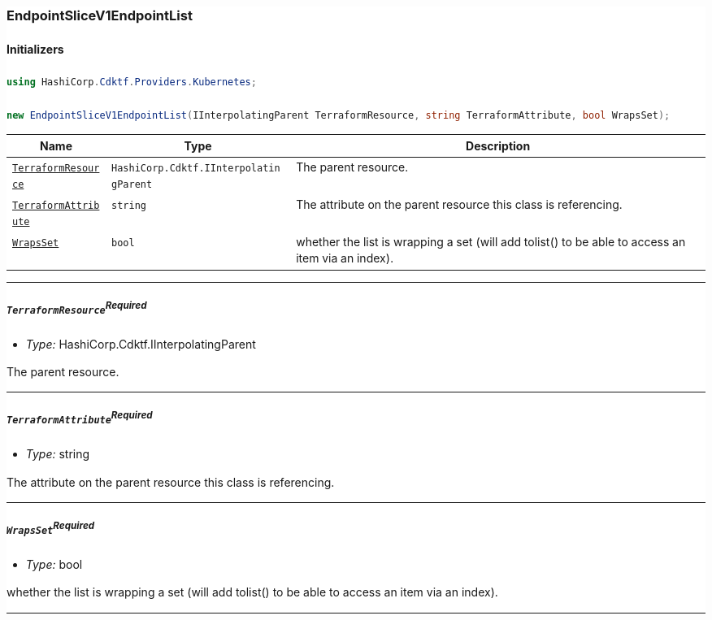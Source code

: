 
### EndpointSliceV1EndpointList <a name="EndpointSliceV1EndpointList" id="@cdktf/provider-kubernetes.endpointSliceV1.EndpointSliceV1EndpointList"></a>

#### Initializers <a name="Initializers" id="@cdktf/provider-kubernetes.endpointSliceV1.EndpointSliceV1EndpointList.Initializer"></a>

```csharp
using HashiCorp.Cdktf.Providers.Kubernetes;

new EndpointSliceV1EndpointList(IInterpolatingParent TerraformResource, string TerraformAttribute, bool WrapsSet);
```

| **Name** | **Type** | **Description** |
| --- | --- | --- |
| <code><a href="#@cdktf/provider-kubernetes.endpointSliceV1.EndpointSliceV1EndpointList.Initializer.parameter.terraformResource">TerraformResource</a></code> | <code>HashiCorp.Cdktf.IInterpolatingParent</code> | The parent resource. |
| <code><a href="#@cdktf/provider-kubernetes.endpointSliceV1.EndpointSliceV1EndpointList.Initializer.parameter.terraformAttribute">TerraformAttribute</a></code> | <code>string</code> | The attribute on the parent resource this class is referencing. |
| <code><a href="#@cdktf/provider-kubernetes.endpointSliceV1.EndpointSliceV1EndpointList.Initializer.parameter.wrapsSet">WrapsSet</a></code> | <code>bool</code> | whether the list is wrapping a set (will add tolist() to be able to access an item via an index). |

---

##### `TerraformResource`<sup>Required</sup> <a name="TerraformResource" id="@cdktf/provider-kubernetes.endpointSliceV1.EndpointSliceV1EndpointList.Initializer.parameter.terraformResource"></a>

- *Type:* HashiCorp.Cdktf.IInterpolatingParent

The parent resource.

---

##### `TerraformAttribute`<sup>Required</sup> <a name="TerraformAttribute" id="@cdktf/provider-kubernetes.endpointSliceV1.EndpointSliceV1EndpointList.Initializer.parameter.terraformAttribute"></a>

- *Type:* string

The attribute on the parent resource this class is referencing.

---

##### `WrapsSet`<sup>Required</sup> <a name="WrapsSet" id="@cdktf/provider-kubernetes.endpointSliceV1.EndpointSliceV1EndpointList.Initializer.parameter.wrapsSet"></a>

- *Type:* bool

whether the list is wrapping a set (will add tolist() to be able to access an item via an index).

---
